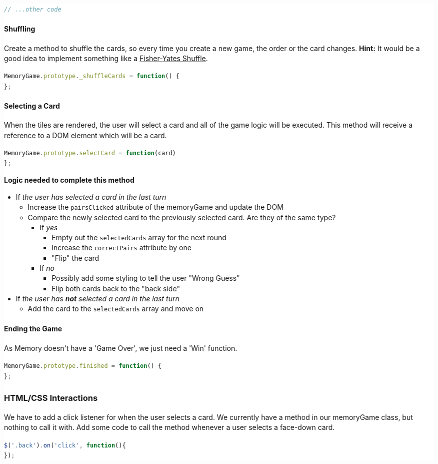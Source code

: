 ```javascript
// ...other code
```

#### Shuffling

Create a method to shuffle the cards, so every time you create a new game, the order or the card changes. **Hint:** It would be a good idea to implement something like a [Fisher-Yates Shuffle](https://en.wikipedia.org/wiki/Fisher%E2%80%93Yates_shuffle).

```javascript
MemoryGame.prototype._shuffleCards = function() {
};
```

#### Selecting a Card

When the tiles are rendered, the user will select a card and all of the game logic will be executed. This method will receive a reference to a DOM element which will be a card.

```javascript
MemoryGame.prototype.selectCard = function(card)
};
```
**Logic needed to complete this method**

- If *the user has selected a card in the last turn*
  - Increase the `pairsClicked` attribute of the memoryGame and update the DOM
  - Compare the newly selected card to the previously selected card. Are they of the same type?
    - If *yes*
      - Empty out the `selectedCards` array for the next round
      - Increase the `correctPairs` attribute by one
      - "Flip" the card
    - If *no*
      - Possibly add some styling to tell the user "Wrong Guess"
      - Flip both cards back to the "back side"
- If *the user has **not** selected a card in the last turn*
  - Add the card to the `selectedCards` array and move on

#### Ending the Game

As Memory doesn't have a 'Game Over', we just need a 'Win' function.

```javascript
MemoryGame.prototype.finished = function() {
};
```

### HTML/CSS Interactions

We have to add a click listener for when the user selects a card. We currently have a method in our memoryGame class, but nothing to call it with. Add some code to call the method whenever a user selects a face-down card.

```javascript
$('.back').on('click', function(){
});
```
